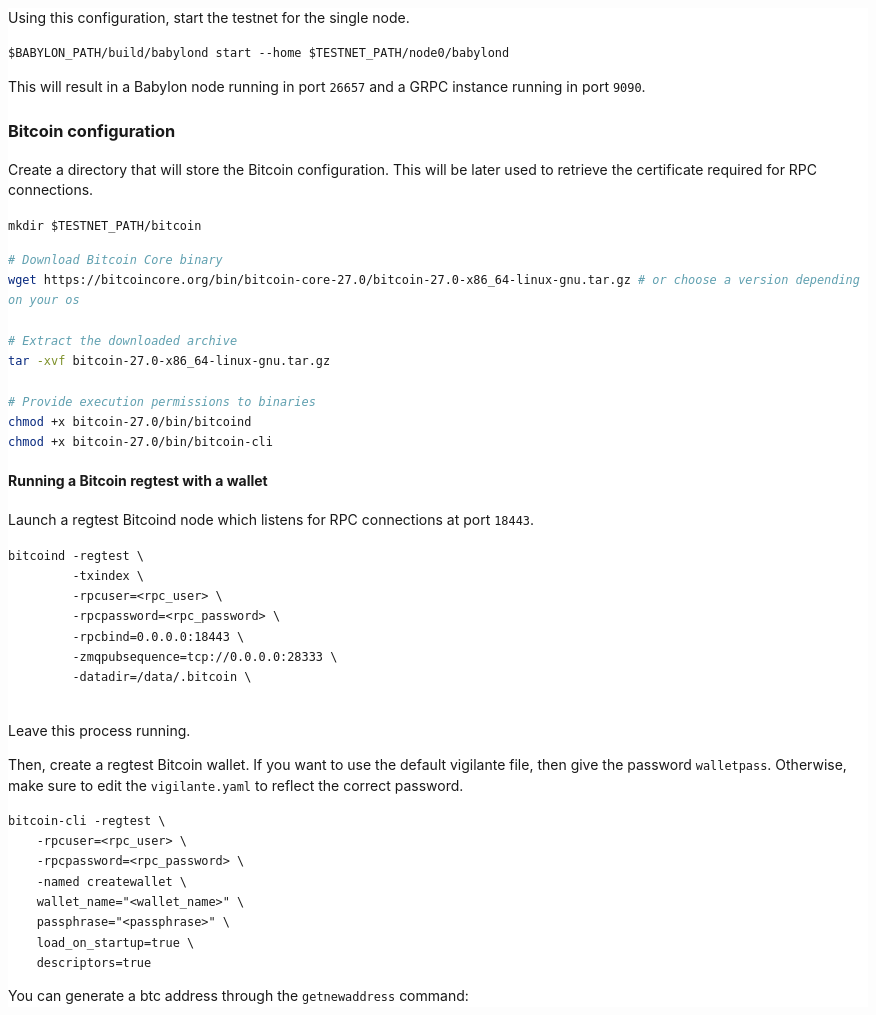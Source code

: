 Using this configuration, start the testnet for the single node.

```shell
$BABYLON_PATH/build/babylond start --home $TESTNET_PATH/node0/babylond
```

This will result in a Babylon node running in port `26657` and
a GRPC instance running in port `9090`.

### Bitcoin configuration

Create a directory that will store the Bitcoin configuration.
This will be later used to retrieve the certificate required for RPC connections.

```shell
mkdir $TESTNET_PATH/bitcoin
```

```bash
# Download Bitcoin Core binary
wget https://bitcoincore.org/bin/bitcoin-core-27.0/bitcoin-27.0-x86_64-linux-gnu.tar.gz # or choose a version depending on your os

# Extract the downloaded archive
tar -xvf bitcoin-27.0-x86_64-linux-gnu.tar.gz

# Provide execution permissions to binaries
chmod +x bitcoin-27.0/bin/bitcoind
chmod +x bitcoin-27.0/bin/bitcoin-cli
```

#### Running a Bitcoin regtest with a wallet

Launch a regtest Bitcoind node which listens for RPC connections at port `18443`.

```shell
bitcoind -regtest \
         -txindex \
         -rpcuser=<rpc_user> \
         -rpcpassword=<rpc_password> \
         -rpcbind=0.0.0.0:18443 \
         -zmqpubsequence=tcp://0.0.0.0:28333 \
         -datadir=/data/.bitcoin \
         
```

Leave this process running.

Then, create a regtest Bitcoin wallet.
If you want to use the default vigilante file, then give the password `walletpass`.
Otherwise, make sure to edit the `vigilante.yaml` to reflect the correct password.

```shell
bitcoin-cli -regtest \
    -rpcuser=<rpc_user> \
    -rpcpassword=<rpc_password> \
    -named createwallet \
    wallet_name="<wallet_name>" \
    passphrase="<passphrase>" \
    load_on_startup=true \
    descriptors=true
```
You can generate a btc address through the `getnewaddress` command:

